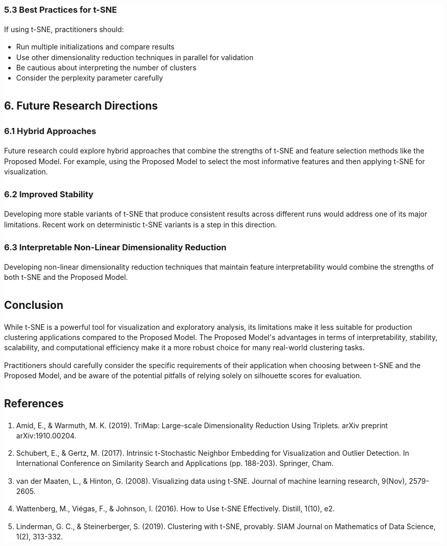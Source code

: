 ### 5.3 Best Practices for t-SNE

If using t-SNE, practitioners should:
- Run multiple initializations and compare results
- Use other dimensionality reduction techniques in parallel for validation
- Be cautious about interpreting the number of clusters
- Consider the perplexity parameter carefully

## 6. Future Research Directions

### 6.1 Hybrid Approaches

Future research could explore hybrid approaches that combine the strengths of t-SNE and feature selection methods like the Proposed Model. For example, using the Proposed Model to select the most informative features and then applying t-SNE for visualization.

### 6.2 Improved Stability

Developing more stable variants of t-SNE that produce consistent results across different runs would address one of its major limitations. Recent work on deterministic t-SNE variants is a step in this direction.

### 6.3 Interpretable Non-Linear Dimensionality Reduction

Developing non-linear dimensionality reduction techniques that maintain feature interpretability would combine the strengths of both t-SNE and the Proposed Model.

## Conclusion

While t-SNE is a powerful tool for visualization and exploratory analysis, its limitations make it less suitable for production clustering applications compared to the Proposed Model. The Proposed Model's advantages in terms of interpretability, stability, scalability, and computational efficiency make it a more robust choice for many real-world clustering tasks.

Practitioners should carefully consider the specific requirements of their application when choosing between t-SNE and the Proposed Model, and be aware of the potential pitfalls of relying solely on silhouette scores for evaluation.

## References

1. Amid, E., & Warmuth, M. K. (2019). TriMap: Large-scale Dimensionality Reduction Using Triplets. arXiv preprint arXiv:1910.00204.

2. Schubert, E., & Gertz, M. (2017). Intrinsic t-Stochastic Neighbor Embedding for Visualization and Outlier Detection. In International Conference on Similarity Search and Applications (pp. 188-203). Springer, Cham.

3. van der Maaten, L., & Hinton, G. (2008). Visualizing data using t-SNE. Journal of machine learning research, 9(Nov), 2579-2605.

4. Wattenberg, M., Viégas, F., & Johnson, I. (2016). How to Use t-SNE Effectively. Distill, 1(10), e2.

5. Linderman, G. C., & Steinerberger, S. (2019). Clustering with t-SNE, provably. SIAM Journal on Mathematics of Data Science, 1(2), 313-332.